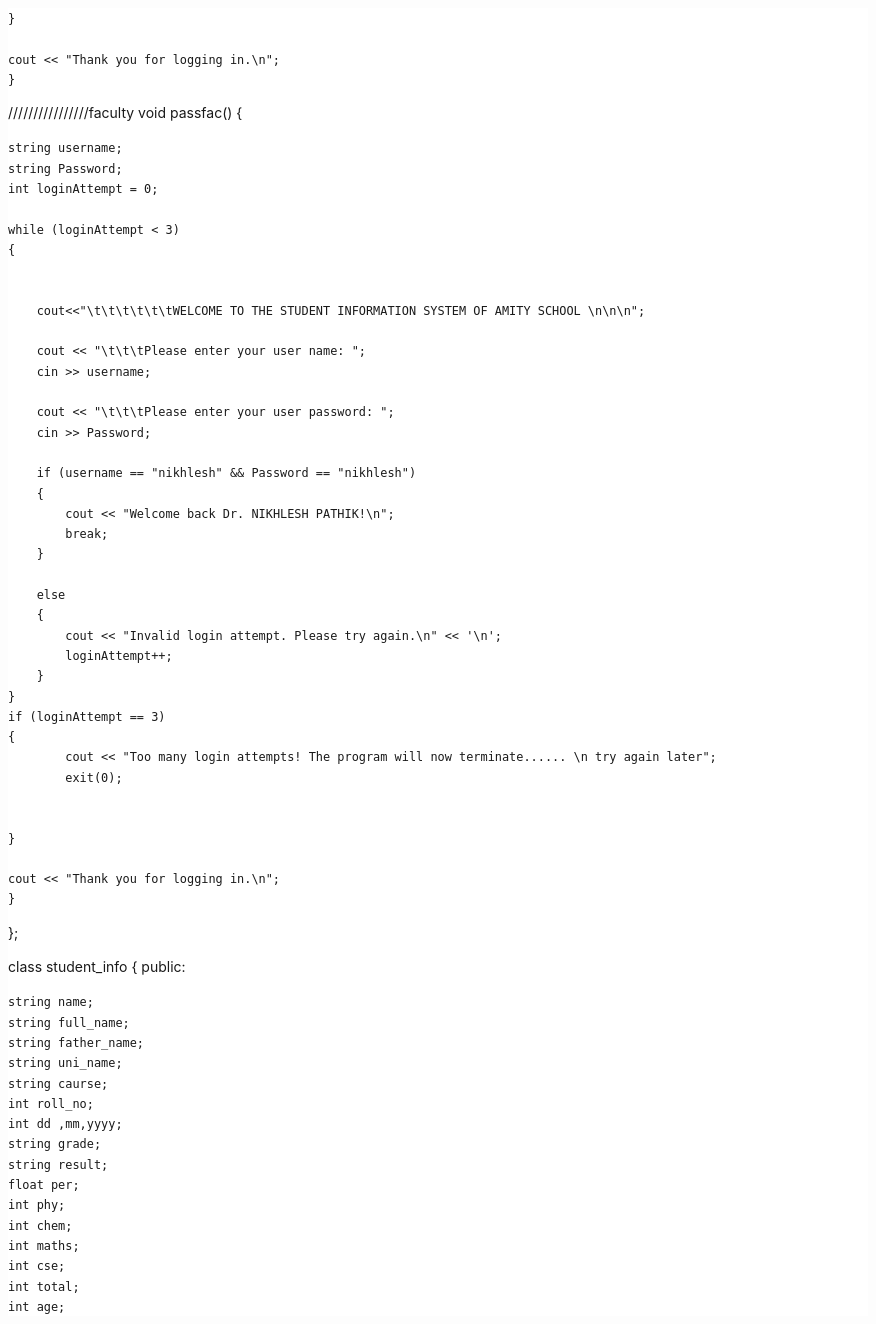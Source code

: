           
    }

    cout << "Thank you for logging in.\n";
    }

////////////////faculty
void passfac()
    {
         
    string username;
    string Password;
    int loginAttempt = 0;

    while (loginAttempt < 3)
    {
        
        
        cout<<"\t\t\t\t\t\tWELCOME TO THE STUDENT INFORMATION SYSTEM OF AMITY SCHOOL \n\n\n";
        
        cout << "\t\t\tPlease enter your user name: ";
        cin >> username;
        
        cout << "\t\t\tPlease enter your user password: ";
        cin >> Password;

        if (username == "nikhlesh" && Password == "nikhlesh")
        {
            cout << "Welcome back Dr. NIKHLESH PATHIK!\n";
            break;
        }
       
        else
        {
            cout << "Invalid login attempt. Please try again.\n" << '\n';
            loginAttempt++;
        }
    }
    if (loginAttempt == 3)
    {
            cout << "Too many login attempts! The program will now terminate...... \n try again later";
            exit(0);
            
          
    }

    cout << "Thank you for logging in.\n";
    }
};



class student_info
{
 public:

    string name;
    string full_name;
    string father_name;
    string uni_name;
    string caurse;
    int roll_no;
    int dd ,mm,yyyy;
    string grade;
    string result;
    float per;
    int phy;
    int chem;
    int maths;
    int cse;
    int total;
    int age;